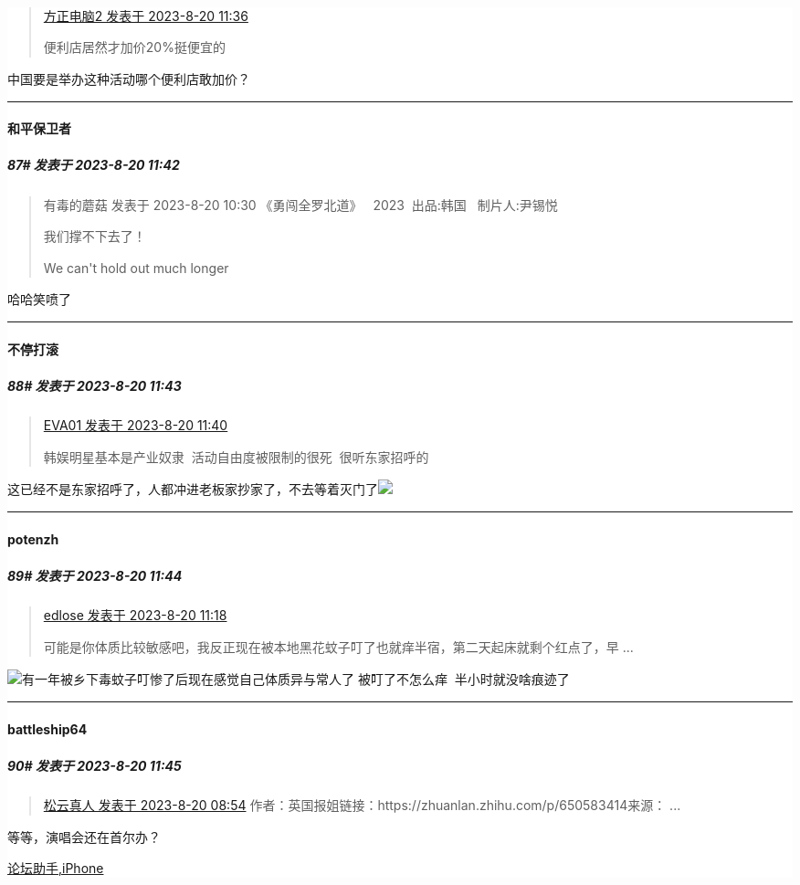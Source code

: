 <blockquote><a href="httphttps://bbs.saraba1st.com/2b/forum.php?mod=redirect&amp;goto=findpost&amp;pid=62093502&amp;ptid=2149130" target="_blank">方正电脑2 发表于 2023-8-20 11:36</a>

便利店居然才加价20%挺便宜的</blockquote>
中国要是举办这种活动哪个便利店敢加价？

*****

####  和平保卫者  
##### 87#       发表于 2023-8-20 11:42

<blockquote>有毒的蘑菇 发表于 2023-8-20 10:30
《勇闯全罗北道》   2023  出品:韩国   制片人:尹锡悦

我们撑不下去了！

We can't hold out much longer
</blockquote>
哈哈笑喷了

*****

####  不停打滚  
##### 88#       发表于 2023-8-20 11:43

<blockquote><a href="httphttps://bbs.saraba1st.com/2b/forum.php?mod=redirect&amp;goto=findpost&amp;pid=62093550&amp;ptid=2149130" target="_blank">EVA01 发表于 2023-8-20 11:40</a>

韩娱明星基本是产业奴隶  活动自由度被限制的很死  很听东家招呼的</blockquote>
这已经不是东家招呼了，人都冲进老板家抄家了，不去等着灭门了<img src="https://static.saraba1st.com/image/smiley/face2017/068.png" referrerpolicy="no-referrer">


*****

####  potenzh  
##### 89#       发表于 2023-8-20 11:44

<blockquote><a href="httphttps://bbs.saraba1st.com/2b/forum.php?mod=redirect&amp;goto=findpost&amp;pid=62093227&amp;ptid=2149130" target="_blank">edlose 发表于 2023-8-20 11:18</a>

可能是你体质比较敏感吧，我反正现在被本地黑花蚊子叮了也就痒半宿，第二天起床就剩个红点了，早 ...</blockquote>
<img src="https://static.saraba1st.com/image/smiley/face2017/068.png" referrerpolicy="no-referrer">有一年被乡下毒蚊子叮惨了后现在感觉自己体质异与常人了 被叮了不怎么痒  半小时就没啥痕迹了

*****

####  battleship64  
##### 90#       发表于 2023-8-20 11:45

<blockquote><a href="httphttps://bbs.saraba1st.com/2b/forum.php?mod=redirect&amp;goto=findpost&amp;pid=62091723&amp;ptid=2149130" target="_blank">松云真人 发表于 2023-8-20 08:54</a>
作者：英国报姐链接：https://zhuanlan.zhihu.com/p/650583414来源： ...</blockquote>
等等，演唱会还在首尔办？

[论坛助手,iPhone](https://bbs.saraba1st.com/2b/forum.php?mod=viewthread&amp;tid=2029836)
